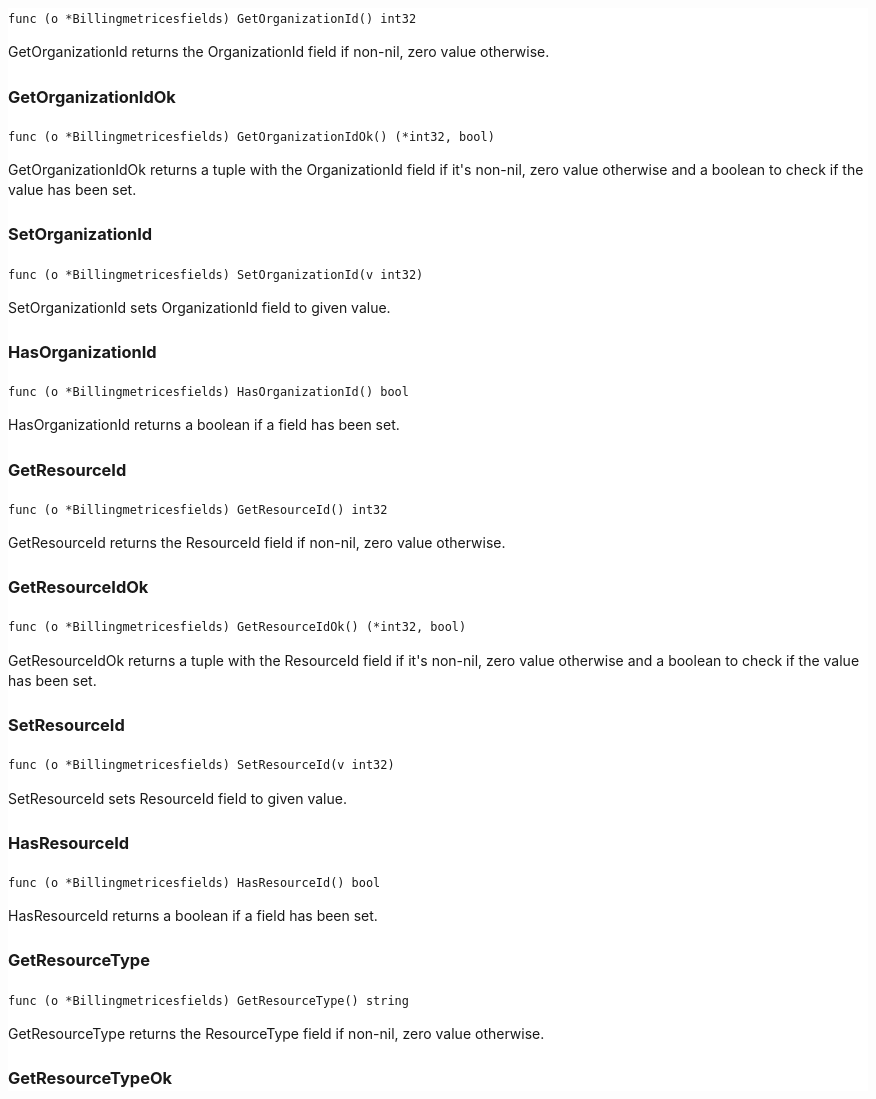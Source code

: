 `func (o *Billingmetricesfields) GetOrganizationId() int32`

GetOrganizationId returns the OrganizationId field if non-nil, zero value otherwise.

### GetOrganizationIdOk

`func (o *Billingmetricesfields) GetOrganizationIdOk() (*int32, bool)`

GetOrganizationIdOk returns a tuple with the OrganizationId field if it's non-nil, zero value otherwise
and a boolean to check if the value has been set.

### SetOrganizationId

`func (o *Billingmetricesfields) SetOrganizationId(v int32)`

SetOrganizationId sets OrganizationId field to given value.

### HasOrganizationId

`func (o *Billingmetricesfields) HasOrganizationId() bool`

HasOrganizationId returns a boolean if a field has been set.

### GetResourceId

`func (o *Billingmetricesfields) GetResourceId() int32`

GetResourceId returns the ResourceId field if non-nil, zero value otherwise.

### GetResourceIdOk

`func (o *Billingmetricesfields) GetResourceIdOk() (*int32, bool)`

GetResourceIdOk returns a tuple with the ResourceId field if it's non-nil, zero value otherwise
and a boolean to check if the value has been set.

### SetResourceId

`func (o *Billingmetricesfields) SetResourceId(v int32)`

SetResourceId sets ResourceId field to given value.

### HasResourceId

`func (o *Billingmetricesfields) HasResourceId() bool`

HasResourceId returns a boolean if a field has been set.

### GetResourceType

`func (o *Billingmetricesfields) GetResourceType() string`

GetResourceType returns the ResourceType field if non-nil, zero value otherwise.

### GetResourceTypeOk
